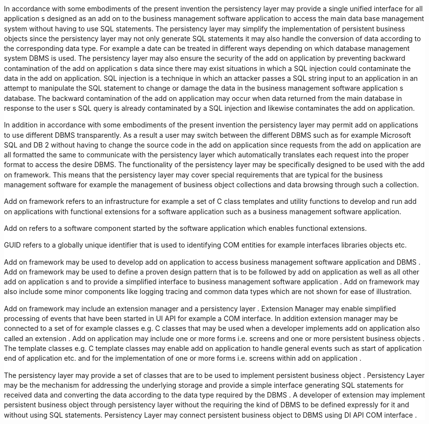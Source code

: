 In accordance with some embodiments of the present invention the persistency layer may provide a single unified interface for all application s designed as an add on to the business management software application to access the main data base management system without having to use SQL statements. The persistency layer may simplify the implementation of persistent business objects since the persistency layer may not only generate SQL statements it may also handle the conversion of data according to the corresponding data type. For example a date can be treated in different ways depending on which database management system DBMS is used. The persistency layer may also ensure the security of the add on application by preventing backward contamination of the add on application s data since there may exist situations in which a SQL injection could contaminate the data in the add on application. SQL injection is a technique in which an attacker passes a SQL string input to an application in an attempt to manipulate the SQL statement to change or damage the data in the business management software application s database. The backward contamination of the add on application may occur when data returned from the main database in response to the user s SQL query is already contaminated by a SQL injection and likewise contaminates the add on application.

In addition in accordance with some embodiments of the present invention the persistency layer may permit add on applications to use different DBMS transparently. As a result a user may switch between the different DBMS such as for example Microsoft SQL and DB 2 without having to change the source code in the add on application since requests from the add on application are all formatted the same to communicate with the persistency layer which automatically translates each request into the proper format to access the desire DBMS. The functionality of the persistency layer may be specifically designed to be used with the add on framework. This means that the persistency layer may cover special requirements that are typical for the business management software for example the management of business object collections and data browsing through such a collection.

 Add on framework refers to an infrastructure for example a set of C class templates and utility functions to develop and run add on applications with functional extensions for a software application such as a business management software application.

 Add on refers to a software component started by the software application which enables functional extensions.

 GUID refers to a globally unique identifier that is used to identifying COM entities for example interfaces libraries objects etc.

Add on framework may be used to develop add on application to access business management software application and DBMS . Add on framework may be used to define a proven design pattern that is to be followed by add on application as well as all other add on application s and to provide a simplified interface to business management software application . Add on framework may also include some minor components like logging tracing and common data types which are not shown for ease of illustration.

Add on framework may include an extension manager and a persistency layer . Extension Manager may enable simplified processing of events that have been started in UI API for example a COM interface. In addition extension manager may be connected to a set of for example classes e.g. C classes that may be used when a developer implements add on application also called an extension . Add on application may include one or more forms i.e. screens and one or more persistent business objects . The template classes e.g. C template classes may enable add on application to handle general events such as start of application end of application etc. and for the implementation of one or more forms i.e. screens within add on application .

The persistency layer may provide a set of classes that are to be used to implement persistent business object . Persistency Layer may be the mechanism for addressing the underlying storage and provide a simple interface generating SQL statements for received data and converting the data according to the data type required by the DBMS . A developer of extension may implement persistent business object through persistency layer without the requiring the kind of DBMS to be defined expressly for it and without using SQL statements. Persistency Layer may connect persistent business object to DBMS using DI API COM interface .
